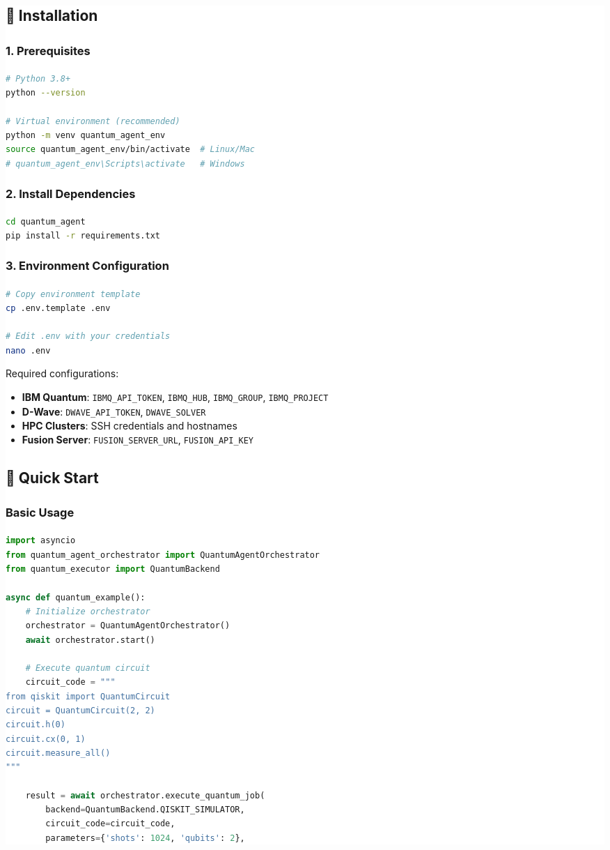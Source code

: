 ## 🔧 Installation

### 1. Prerequisites

```bash
# Python 3.8+
python --version

# Virtual environment (recommended)
python -m venv quantum_agent_env
source quantum_agent_env/bin/activate  # Linux/Mac
# quantum_agent_env\Scripts\activate   # Windows
```

### 2. Install Dependencies

```bash
cd quantum_agent
pip install -r requirements.txt
```

### 3. Environment Configuration

```bash
# Copy environment template
cp .env.template .env

# Edit .env with your credentials
nano .env
```

Required configurations:
- **IBM Quantum**: `IBMQ_API_TOKEN`, `IBMQ_HUB`, `IBMQ_GROUP`, `IBMQ_PROJECT`
- **D-Wave**: `DWAVE_API_TOKEN`, `DWAVE_SOLVER`
- **HPC Clusters**: SSH credentials and hostnames
- **Fusion Server**: `FUSION_SERVER_URL`, `FUSION_API_KEY`

## 🚀 Quick Start

### Basic Usage

```python
import asyncio
from quantum_agent_orchestrator import QuantumAgentOrchestrator
from quantum_executor import QuantumBackend

async def quantum_example():
    # Initialize orchestrator
    orchestrator = QuantumAgentOrchestrator()
    await orchestrator.start()
    
    # Execute quantum circuit
    circuit_code = """
from qiskit import QuantumCircuit
circuit = QuantumCircuit(2, 2)
circuit.h(0)
circuit.cx(0, 1)
circuit.measure_all()
"""
    
    result = await orchestrator.execute_quantum_job(
        backend=QuantumBackend.QISKIT_SIMULATOR,
        circuit_code=circuit_code,
        parameters={'shots': 1024, 'qubits': 2},
```